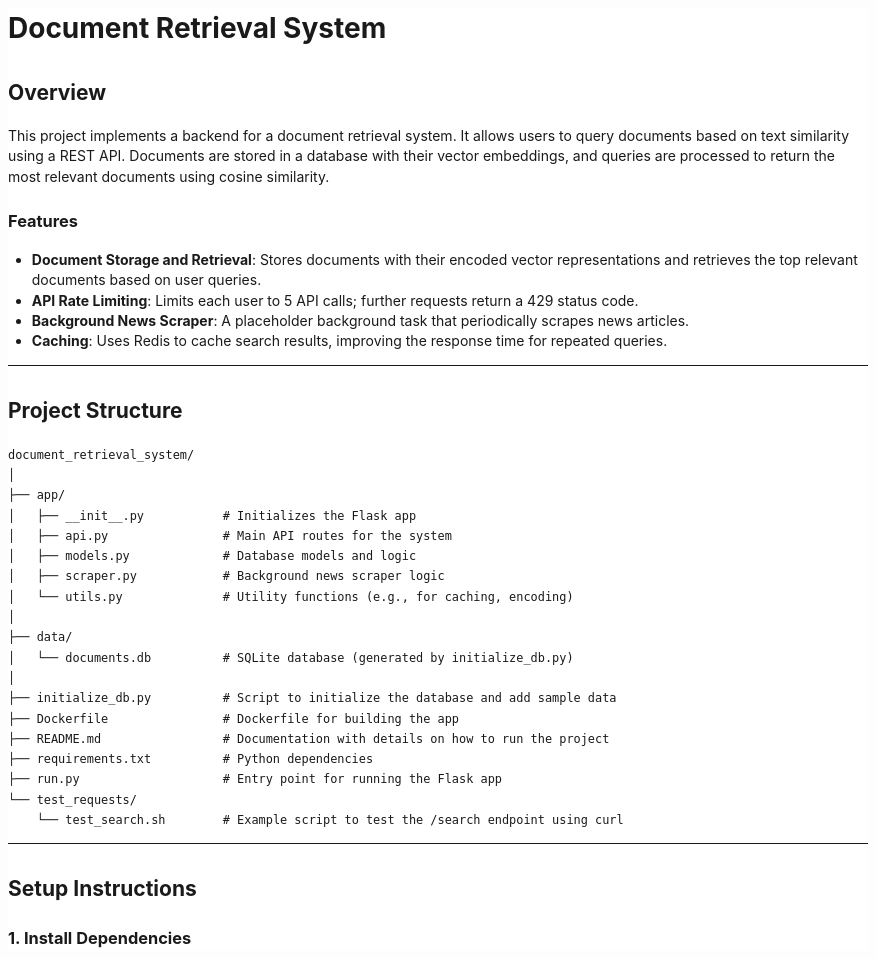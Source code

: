 # **Document Retrieval System**

## **Overview**
This project implements a backend for a document retrieval system. It allows users to query documents based on text similarity using a REST API. Documents are stored in a database with their vector embeddings, and queries are processed to return the most relevant documents using cosine similarity.

### **Features**
- **Document Storage and Retrieval**: Stores documents with their encoded vector representations and retrieves the top relevant documents based on user queries.
- **API Rate Limiting**: Limits each user to 5 API calls; further requests return a 429 status code.
- **Background News Scraper**: A placeholder background task that periodically scrapes news articles.
- **Caching**: Uses Redis to cache search results, improving the response time for repeated queries.

---

## **Project Structure**

```
document_retrieval_system/
│
├── app/
│   ├── __init__.py           # Initializes the Flask app
│   ├── api.py                # Main API routes for the system
│   ├── models.py             # Database models and logic
│   ├── scraper.py            # Background news scraper logic
│   └── utils.py              # Utility functions (e.g., for caching, encoding)
│
├── data/
│   └── documents.db          # SQLite database (generated by initialize_db.py)
│
├── initialize_db.py          # Script to initialize the database and add sample data
├── Dockerfile                # Dockerfile for building the app
├── README.md                 # Documentation with details on how to run the project
├── requirements.txt          # Python dependencies
├── run.py                    # Entry point for running the Flask app
└── test_requests/
    └── test_search.sh        # Example script to test the /search endpoint using curl
```

---

## **Setup Instructions**

### **1. Install Dependencies**
